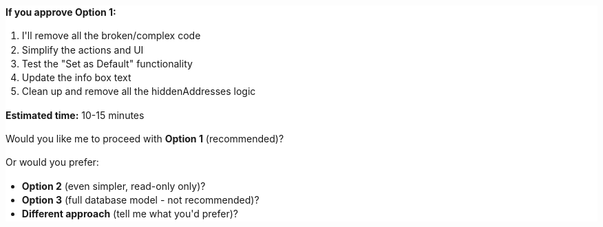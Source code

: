 **If you approve Option 1:**
1. I'll remove all the broken/complex code
2. Simplify the actions and UI
3. Test the "Set as Default" functionality
4. Update the info box text
5. Clean up and remove all the hiddenAddresses logic

**Estimated time:** 10-15 minutes

Would you like me to proceed with **Option 1** (recommended)?

Or would you prefer:
- **Option 2** (even simpler, read-only only)?
- **Option 3** (full database model - not recommended)?
- **Different approach** (tell me what you'd prefer)?
